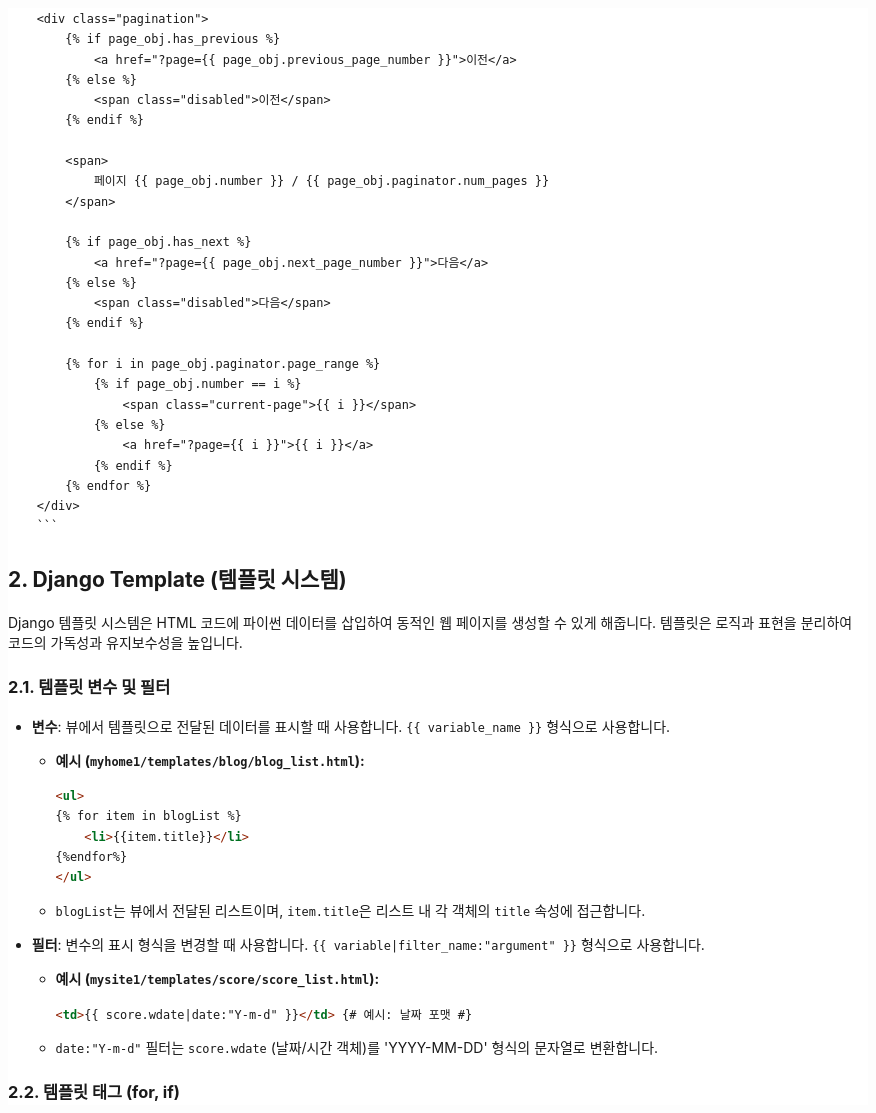         <div class="pagination">
            {% if page_obj.has_previous %}
                <a href="?page={{ page_obj.previous_page_number }}">이전</a>
            {% else %}
                <span class="disabled">이전</span>
            {% endif %}

            <span>
                페이지 {{ page_obj.number }} / {{ page_obj.paginator.num_pages }}
            </span>

            {% if page_obj.has_next %}
                <a href="?page={{ page_obj.next_page_number }}">다음</a>
            {% else %}
                <span class="disabled">다음</span>
            {% endif %}

            {% for i in page_obj.paginator.page_range %}
                {% if page_obj.number == i %}
                    <span class="current-page">{{ i }}</span>
                {% else %}
                    <a href="?page={{ i }}">{{ i }}</a>
                {% endif %}
            {% endfor %}
        </div>
        ```

## 2. Django Template (템플릿 시스템)

Django 템플릿 시스템은 HTML 코드에 파이썬 데이터를 삽입하여 동적인 웹 페이지를 생성할 수 있게 해줍니다. 템플릿은 로직과 표현을 분리하여 코드의 가독성과 유지보수성을 높입니다.

### 2.1. 템플릿 변수 및 필터

*   **변수**: 뷰에서 템플릿으로 전달된 데이터를 표시할 때 사용합니다. `{{ variable_name }}` 형식으로 사용합니다.
    *   **예시 (`myhome1/templates/blog/blog_list.html`):**
        ```html
        <ul>
        {% for item in blogList %}
            <li>{{item.title}}</li>
        {%endfor%}    
        </ul>
        ```
    *   `blogList`는 뷰에서 전달된 리스트이며, `item.title`은 리스트 내 각 객체의 `title` 속성에 접근합니다.

*   **필터**: 변수의 표시 형식을 변경할 때 사용합니다. `{{ variable|filter_name:"argument" }}` 형식으로 사용합니다.
    *   **예시 (`mysite1/templates/score/score_list.html`):**
        ```html
        <td>{{ score.wdate|date:"Y-m-d" }}</td> {# 예시: 날짜 포맷 #}
        ```
    *   `date:"Y-m-d"` 필터는 `score.wdate` (날짜/시간 객체)를 'YYYY-MM-DD' 형식의 문자열로 변환합니다.

### 2.2. 템플릿 태그 (for, if)
